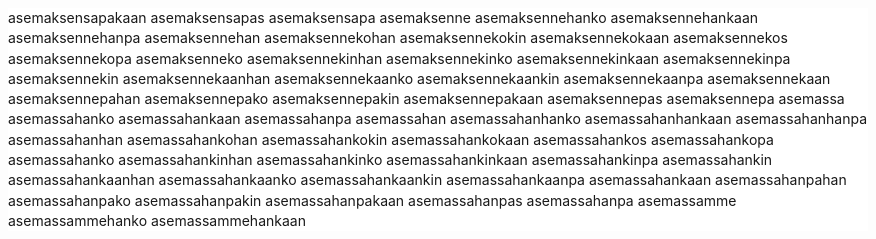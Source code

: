 asemaksensapakaan
asemaksensapas
asemaksensapa
asemaksenne
asemaksennehanko
asemaksennehankaan
asemaksennehanpa
asemaksennehan
asemaksennekohan
asemaksennekokin
asemaksennekokaan
asemaksennekos
asemaksennekopa
asemaksenneko
asemaksennekinhan
asemaksennekinko
asemaksennekinkaan
asemaksennekinpa
asemaksennekin
asemaksennekaanhan
asemaksennekaanko
asemaksennekaankin
asemaksennekaanpa
asemaksennekaan
asemaksennepahan
asemaksennepako
asemaksennepakin
asemaksennepakaan
asemaksennepas
asemaksennepa
asemassa
asemassahanko
asemassahankaan
asemassahanpa
asemassahan
asemassahanhanko
asemassahanhankaan
asemassahanhanpa
asemassahanhan
asemassahankohan
asemassahankokin
asemassahankokaan
asemassahankos
asemassahankopa
asemassahanko
asemassahankinhan
asemassahankinko
asemassahankinkaan
asemassahankinpa
asemassahankin
asemassahankaanhan
asemassahankaanko
asemassahankaankin
asemassahankaanpa
asemassahankaan
asemassahanpahan
asemassahanpako
asemassahanpakin
asemassahanpakaan
asemassahanpas
asemassahanpa
asemassamme
asemassammehanko
asemassammehankaan